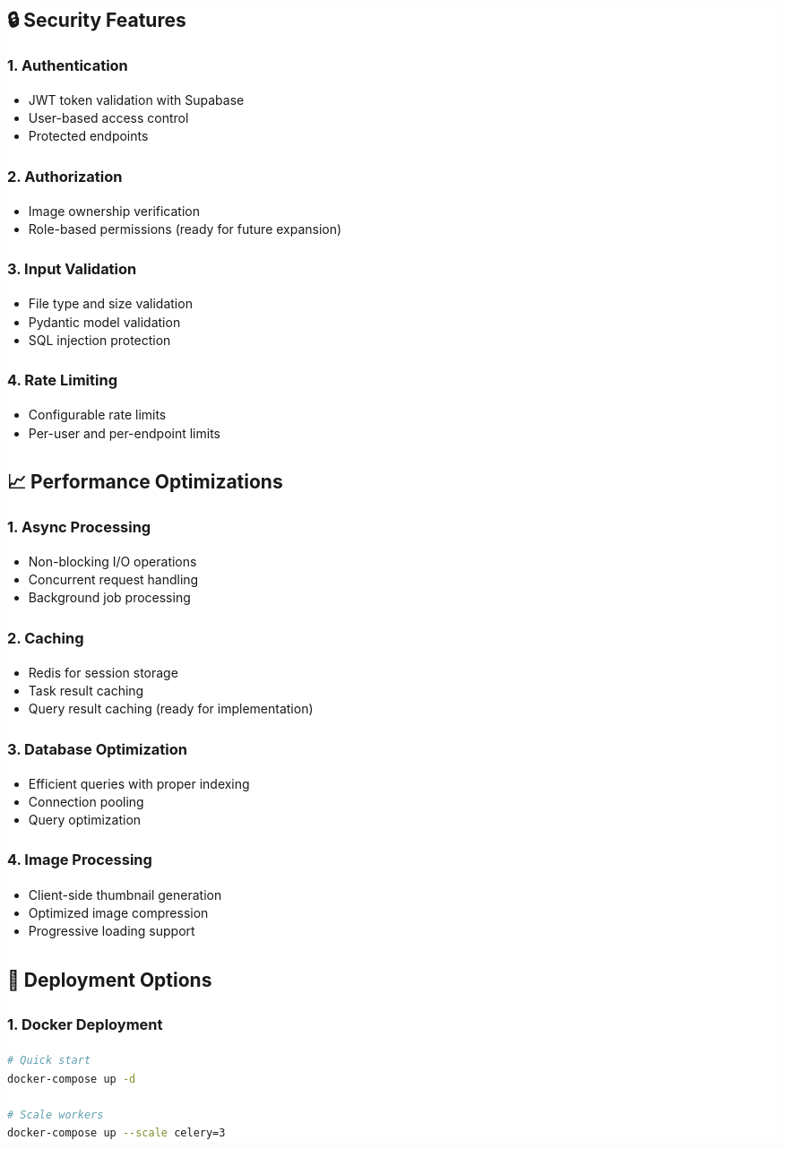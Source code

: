 ## 🔒 **Security Features**

### 1. **Authentication**
- JWT token validation with Supabase
- User-based access control
- Protected endpoints

### 2. **Authorization**
- Image ownership verification
- Role-based permissions (ready for future expansion)

### 3. **Input Validation**
- File type and size validation
- Pydantic model validation
- SQL injection protection

### 4. **Rate Limiting**
- Configurable rate limits
- Per-user and per-endpoint limits

## 📈 **Performance Optimizations**

### 1. **Async Processing**
- Non-blocking I/O operations
- Concurrent request handling
- Background job processing

### 2. **Caching**
- Redis for session storage
- Task result caching
- Query result caching (ready for implementation)

### 3. **Database Optimization**
- Efficient queries with proper indexing
- Connection pooling
- Query optimization

### 4. **Image Processing**
- Client-side thumbnail generation
- Optimized image compression
- Progressive loading support

## 🚀 **Deployment Options**

### 1. **Docker Deployment**

```bash
# Quick start
docker-compose up -d

# Scale workers
docker-compose up --scale celery=3
```
